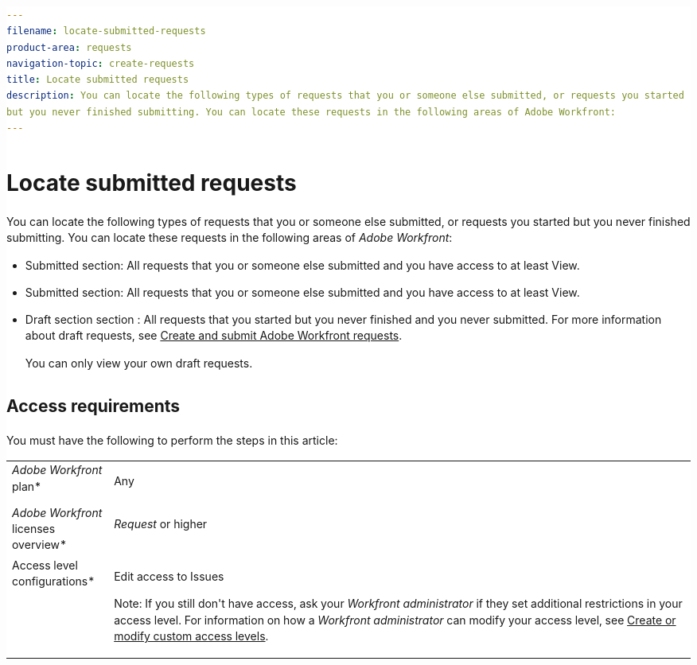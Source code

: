 ```yaml
---
filename: locate-submitted-requests
product-area: requests
navigation-topic: create-requests
title: Locate submitted requests
description: You can locate the following types of requests that you or someone else submitted, or requests you started but you never finished submitting. You can locate these requests in the following areas of Adobe Workfront:
---
```


# Locate submitted requests

You can locate the following types of requests that you or someone else submitted, or requests you started but you never finished submitting. You can locate these requests in the following areas of *Adobe Workfront*:

<ul> <draft-comment>
  <li data-mc-conditions="QuicksilverOrClassic.Quicksilver"> <p>Submitted section: All requests that you or someone else submitted and you have access to at least View. </p> </li>
 </draft-comment>
 <li data-mc-conditions="QuicksilverOrClassic.Quicksilver"> <p>Submitted section: All requests that you or someone else submitted and you have access to at least View. </p> </li> 
 <li> <p>Draft <draft-comment>
    <MadCap:conditionalText data-mc-conditions="QuicksilverOrClassic.Quicksilver">
     section 
    </MadCap:conditionalText>
   </draft-comment><MadCap:conditionalText data-mc-conditions="QuicksilverOrClassic.Quicksilver">
    section 
   </MadCap:conditionalText>: All requests that you started but you never finished and you never submitted. For more information about draft requests, see <a href="../../../manage-work/requests/create-requests/create-submit-requests.md" class="MCXref xref">Create and submit Adobe Workfront requests</a>.</p> <note type="tip">
   You can only view your own draft requests. 
  </note> </li> 
</ul>

## Access requirements

You must have the following to perform the steps in this article:

<table cellspacing="0"> 
 <col> 
 <col> 
 <tbody> 
  <tr> 
   <td role="rowheader"><em>Adobe Workfront</em> plan*</td> 
   <td> <p>Any </p> </td> 
  </tr> 
  <tr> 
   <td role="rowheader"><em>Adobe Workfront</em> licenses overview*</td> 
   <td> <p><em>Request</em> or higher</p> </td> 
  </tr> 
  <tr> 
   <td role="rowheader">Access level configurations*</td> 
   <td> <p>Edit access to Issues</p> <p>Note: If you still don't have access, ask your <em>Workfront administrator</em> if they set additional restrictions in your access level. For information on how a <em>Workfront administrator</em> can modify your access level, see <a href="../../../administration-and-setup/add-users/configure-and-grant-access/create-modify-access-levels.md" class="MCXref xref">Create or modify custom access levels</a>.</p> </td> 
  </tr> 
  <tr> 